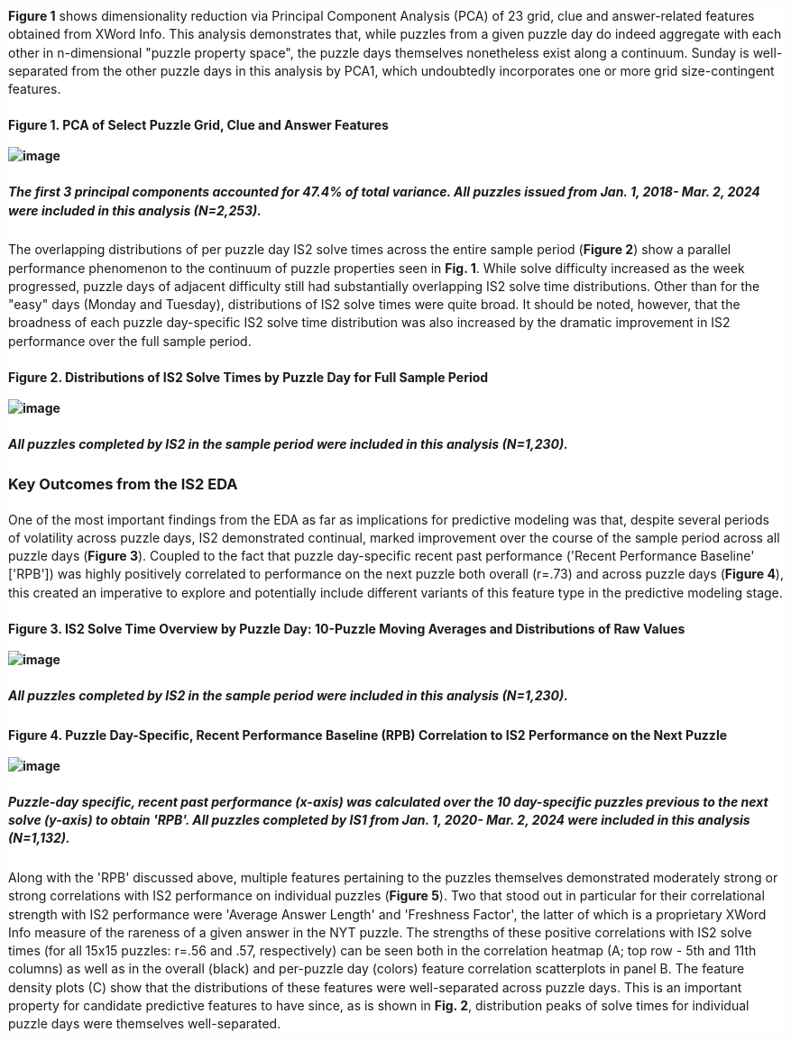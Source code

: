 **Figure 1** shows dimensionality reduction via Principal Component Analysis (PCA) of 23 grid, clue and answer-related features obtained from XWord Info. This analysis demonstrates that, while puzzles from a given puzzle day do indeed aggregate with each other in n-dimensional "puzzle property space", the puzzle days themselves nonetheless exist along a continuum. Sunday is well-separated from the other puzzle days in this analysis by PCA1, which undoubtedly incorporates one or more grid size-contingent features.   

**<h4>Figure 1. PCA of Select Puzzle Grid, Clue and Answer Features**                                                                  

![image](https://github.com/ursus-maritimus-714/NYT-XWord_Modeling-Individual-Solver-2/assets/90933302/b19f5358-9be4-46d9-a0c8-032149f6f6f4)
*<h5>The first 3 principal components accounted for 47.4% of total variance. All puzzles issued from Jan. 1, 2018- Mar. 2, 2024 were included in this analysis (N=2,253).*

###

The overlapping distributions of per puzzle day IS2 solve times across the entire sample period (**Figure 2**) show a parallel performance phenomenon to the continuum of puzzle properties seen in **Fig. 1**. While solve difficulty increased as the week progressed, puzzle days of adjacent difficulty still had substantially overlapping IS2 solve time distributions. Other than for the "easy" days (Monday and Tuesday), distributions of IS2 solve times were quite broad. It should be noted, however, that the broadness of each puzzle day-specific IS2 solve time distribution was also increased by the dramatic improvement in IS2 performance over the full sample period.      

**<h4>Figure 2. Distributions of IS2 Solve Times by Puzzle Day for Full Sample Period**                   

![image](https://github.com/ursus-maritimus-714/NYT-XWord_Modeling-Individual-Solver-2/assets/90933302/e695ce55-5aeb-49da-9069-fb793d2d979c)
*<h5>All puzzles completed by IS2 in the sample period were included in this analysis (N=1,230).* 

### Key Outcomes from the IS2 EDA

One of the most important findings from the EDA as far as implications for predictive modeling was that, despite several periods of volatility across puzzle days, IS2 demonstrated continual, marked improvement over the course of the sample period across all puzzle days (**Figure 3**). Coupled to the fact that puzzle day-specific recent past performance ('Recent Performance Baseline' ['RPB']) was highly positively correlated to performance on the next puzzle both overall (r=.73) and across puzzle days (**Figure 4**), this created an imperative to explore and potentially include different variants of this feature type in the predictive modeling stage.    

**<h4>Figure 3. IS2 Solve Time Overview by Puzzle Day: 10-Puzzle Moving Averages and Distributions of Raw Values**

![image](https://github.com/ursus-maritimus-714/NYT-XWord_Modeling-Individual-Solver-2/assets/90933302/6fd76d22-9e6e-4e64-b00b-3fbecc79a8e9)
*<h5>All puzzles completed by IS2 in the sample period were included in this analysis (N=1,230).* 

**<h4>Figure 4. Puzzle Day-Specific, Recent Performance Baseline (RPB) Correlation to IS2 Performance on the Next Puzzle**

![image](https://github.com/ursus-maritimus-714/NYT-XWord_Modeling-Individual-Solver-2/assets/90933302/8c5af853-9584-4141-b940-8b7f011131ec)
*<h5> Puzzle-day specific, recent past performance (x-axis) was calculated over the 10 day-specific puzzles previous to the next solve (y-axis) to obtain 'RPB'. All puzzles completed by IS1 from Jan. 1, 2020- Mar. 2, 2024 were included in this analysis (N=1,132).* 

###
Along with the 'RPB' discussed above, multiple features pertaining to the puzzles themselves demonstrated moderately strong or strong correlations with IS2 performance on individual puzzles (**Figure 5**). Two that stood out in particular for their correlational strength with IS2 performance were 'Average Answer Length' and 'Freshness Factor', the latter of which is a proprietary XWord Info measure of the rareness of a given answer in the NYT puzzle. The strengths of these positive correlations with IS2 solve times (for all 15x15 puzzles: r=.56 and .57, respectively) can be seen both in the correlation heatmap (A; top row - 5th and 11th columns) as well as in the overall (black) and per-puzzle day (colors) feature correlation scatterplots in panel B. The feature density plots (C) show that the distributions of these features were well-separated across puzzle days. This is an important property for candidate predictive features to have since, as is shown in **Fig. 2**, distribution peaks of solve times for individual puzzle days were themselves well-separated.
